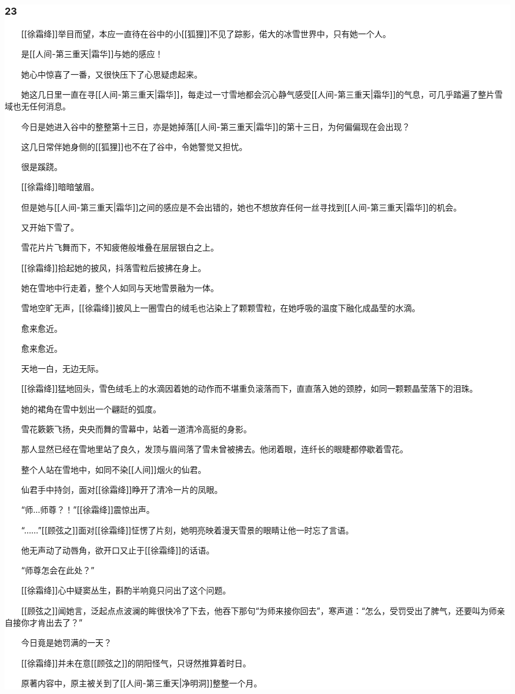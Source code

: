 ### 23

　　[[徐霜绛]]举目而望，本应一直待在谷中的小[[狐狸]]不见了踪影，偌大的冰雪世界中，只有她一个人。

　　是[[人间-第三重天|霜华]]与她的感应！

　　她心中惊喜了一番，又很快压下了心思疑虑起来。

　　她这几日里一直在寻[[人间-第三重天|霜华]]，每走过一寸雪地都会沉心静气感受[[人间-第三重天|霜华]]的气息，可几乎踏遍了整片雪域也无任何消息。

　　今日是她进入谷中的整整第十三日，亦是她掉落[[人间-第三重天|霜华]]的第十三日，为何偏偏现在会出现？

　　这几日常伴她身侧的[[狐狸]]也不在了谷中，令她警觉又担忧。

　　很是蹊跷。

　　[[徐霜绛]]暗暗皱眉。

　　但是她与[[人间-第三重天|霜华]]之间的感应是不会出错的，她也不想放弃任何一丝寻找到[[人间-第三重天|霜华]]的机会。

　　又开始下雪了。

　　雪花片片飞舞而下，不知疲倦般堆叠在层层银白之上。

　　[[徐霜绛]]拾起她的披风，抖落雪粒后披拂在身上。

　　她在雪地中行走着，整个人如同与天地雪景融为一体。

　　雪地空旷无声，[[徐霜绛]]披风上一圈雪白的绒毛也沾染上了颗颗雪粒，在她呼吸的温度下融化成晶莹的水滴。

　　愈来愈近。

　　愈来愈近。

　　天地一白，无边无际。

　　[[徐霜绛]]猛地回头，雪色绒毛上的水滴因着她的动作而不堪重负滚落而下，直直落入她的颈脖，如同一颗颗晶莹落下的泪珠。

　　她的裙角在雪中划出一个翩跹的弧度。

　　雪花簌簌飞扬，央央而舞的雪幕中，站着一道清冷高挺的身影。

　　那人显然已经在雪地里站了良久，发顶与眉间落了雪未曾被拂去。他闭着眼，连纤长的眼睫都停歇着雪花。

　　整个人站在雪地中，如同不染[[人间]]烟火的仙君。

　　仙君手中持剑，面对[[徐霜绛]]睁开了清冷一片的凤眼。

　　“师…师尊？！”[[徐霜绛]]震惊出声。

　　“……”[[顾弦之]]面对[[徐霜绛]]怔愣了片刻，她明亮映着漫天雪景的眼睛让他一时忘了言语。

　　他无声动了动唇角，欲开口又止于[[徐霜绛]]的话语。

　　“师尊怎会在此处？”

　　[[徐霜绛]]心中疑窦丛生，斟酌半响竟只问出了这个问题。

　　[[顾弦之]]闻她言，泛起点点波澜的眸很快冷了下去，他吞下那句“为师来接你回去”，寒声道：“怎么，受罚受出了脾气，还要叫为师亲自接你才肯出去了？”

　　今日竟是她罚满的一天？

　　[[徐霜绛]]并未在意[[顾弦之]]的阴阳怪气，只讶然推算着时日。

　　原著内容中，原主被关到了[[人间-第三重天|净明洞]]整整一个月。
